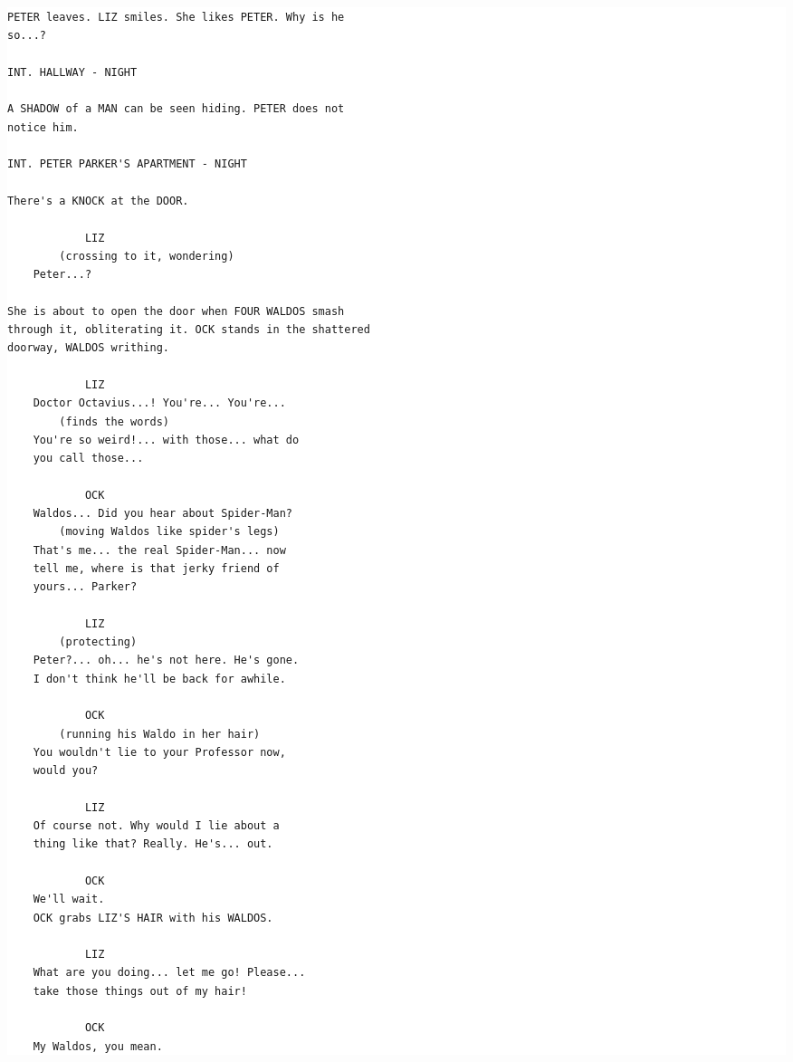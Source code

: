 	PETER leaves. LIZ smiles. She likes PETER. Why is he
	so...?

	INT. HALLWAY - NIGHT

	A SHADOW of a MAN can be seen hiding. PETER does not
	notice him.

	INT. PETER PARKER'S APARTMENT - NIGHT

	There's a KNOCK at the DOOR.

				LIZ
			(crossing to it, wondering)
		Peter...?

	She is about to open the door when FOUR WALDOS smash
	through it, obliterating it. OCK stands in the shattered
	doorway, WALDOS writhing.

				LIZ
		Doctor Octavius...! You're... You're...
			(finds the words)
		You're so weird!... with those... what do
		you call those...

				OCK
		Waldos... Did you hear about Spider-Man?
			(moving Waldos like spider's legs)
		That's me... the real Spider-Man... now
		tell me, where is that jerky friend of
		yours... Parker?

				LIZ
			(protecting)
		Peter?... oh... he's not here. He's gone.
		I don't think he'll be back for awhile.

				OCK
			(running his Waldo in her hair)
		You wouldn't lie to your Professor now,
		would you?

				LIZ
		Of course not. Why would I lie about a
		thing like that? Really. He's... out.

				OCK
		We'll wait.
		OCK grabs LIZ'S HAIR with his WALDOS.

				LIZ
		What are you doing... let me go! Please...
		take those things out of my hair!

				OCK
		My Waldos, you mean.
